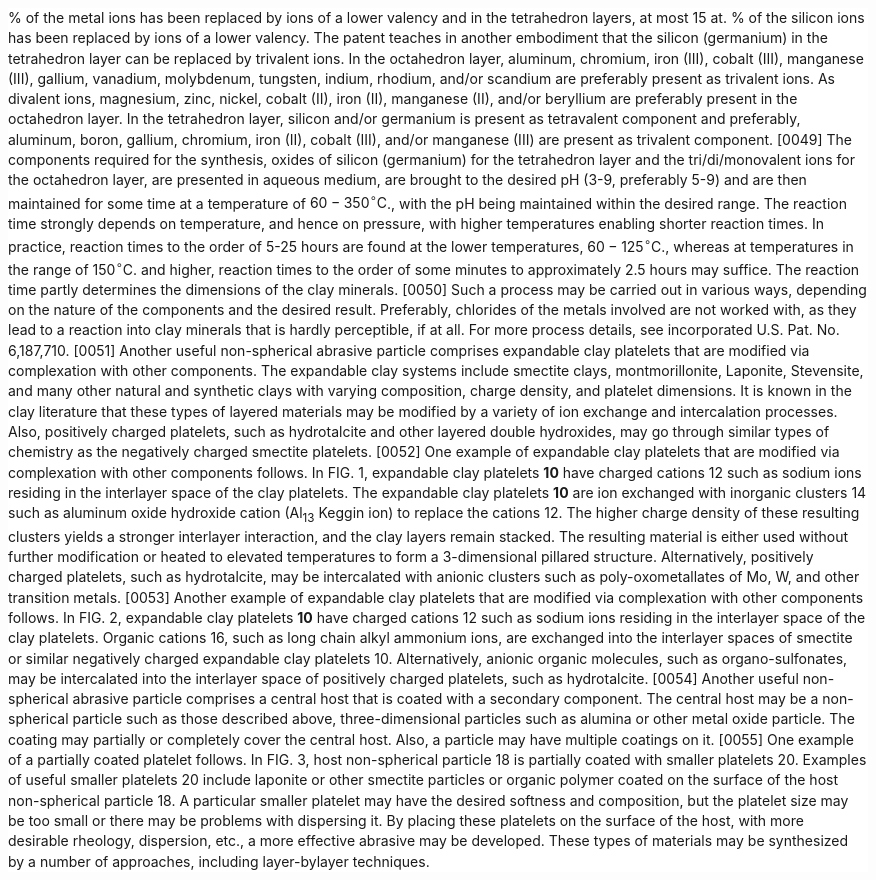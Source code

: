 \% of the metal ions has been replaced by ions of a lower valency and in the tetrahedron layers, at most 15 at. \% of the silicon ions has been replaced by ions of a lower valency. The patent teaches in another embodiment that the silicon (germanium) in the tetrahedron layer can be replaced by trivalent ions. In the octahedron layer, aluminum, chromium, iron (III), cobalt (III), manganese (III), gallium, vanadium, molybdenum, tungsten, indium, rhodium, and/or scandium are preferably present as trivalent ions. As divalent ions, magnesium, zinc, nickel, cobalt (II), iron (II), manganese (II), and/or beryllium are preferably present in the octahedron layer. In the tetrahedron layer, silicon and/or germanium is present as tetravalent component and preferably, aluminum, boron, gallium, chromium, iron (II), cobalt (III), and/or manganese (III) are present as trivalent component.
[0049] The components required for the synthesis, oxides of silicon (germanium) for the tetrahedron layer and the tri/di/monovalent ions for the octahedron layer, are presented in aqueous medium, are brought to the desired pH (3-9, preferably 5-9) and are then maintained for some time at a temperature of $60-350^{\circ} \mathrm{C}$., with the pH being maintained within the desired range. The reaction time strongly depends on temperature, and hence on pressure, with higher temperatures enabling shorter reaction times. In practice, reaction times to the order of 5-25 hours are found at the lower temperatures, $60-125^{\circ} \mathrm{C}$., whereas at temperatures in the range of $150^{\circ} \mathrm{C}$. and higher, reaction times to the order of some minutes to approximately 2.5 hours may suffice. The reaction time partly determines the dimensions of the clay minerals.
[0050] Such a process may be carried out in various ways, depending on the nature of the components and the desired result. Preferably, chlorides of the metals involved are not worked with, as they lead to a reaction into clay minerals that is hardly perceptible, if at all. For more process details, see incorporated U.S. Pat. No. 6,187,710.
[0051] Another useful non-spherical abrasive particle comprises expandable clay platelets that are modified via complexation with other components. The expandable clay systems include smectite clays, montmorillonite, Laponite, Stevensite, and many other natural and synthetic clays with varying composition, charge density, and platelet dimensions. It is known in the clay literature that these types of layered materials may be modified by a variety of ion exchange and intercalation processes. Also, positively charged platelets, such as hydrotalcite and other layered double hydroxides, may go through similar types of chemistry as the negatively charged smectite platelets.
[0052] One example of expandable clay platelets that are modified via complexation with other components follows. In FIG. 1, expandable clay platelets $\mathbf{1 0}$ have charged cations 12 such as sodium ions residing in the interlayer space of the clay platelets. The expandable clay platelets $\mathbf{1 0}$ are ion exchanged with inorganic clusters 14 such as aluminum oxide hydroxide cation $\left(\mathrm{Al}_{13}\right.$ Keggin ion) to replace the cations 12. The higher charge density of these resulting clusters yields a stronger interlayer interaction, and the clay layers remain stacked. The resulting material is either used without further modification or heated to elevated temperatures to form a 3-dimensional pillared structure. Alternatively, positively charged platelets, such as hydrotalcite, may
be intercalated with anionic clusters such as poly-oxometallates of Mo, W, and other transition metals.
[0053] Another example of expandable clay platelets that are modified via complexation with other components follows. In FIG. 2, expandable clay platelets $\mathbf{1 0}$ have charged cations 12 such as sodium ions residing in the interlayer space of the clay platelets. Organic cations 16, such as long chain alkyl ammonium ions, are exchanged into the interlayer spaces of smectite or similar negatively charged expandable clay platelets 10. Alternatively, anionic organic molecules, such as organo-sulfonates, may be intercalated into the interlayer space of positively charged platelets, such as hydrotalcite.
[0054] Another useful non-spherical abrasive particle comprises a central host that is coated with a secondary component. The central host may be a non-spherical particle such as those described above, three-dimensional particles such as alumina or other metal oxide particle. The coating may partially or completely cover the central host. Also, a particle may have multiple coatings on it.
[0055] One example of a partially coated platelet follows. In FIG. 3, host non-spherical particle 18 is partially coated with smaller platelets 20. Examples of useful smaller platelets 20 include laponite or other smectite particles or organic polymer coated on the surface of the host non-spherical particle 18. A particular smaller platelet may have the desired softness and composition, but the platelet size may be too small or there may be problems with dispersing it. By placing these platelets on the surface of the host, with more desirable rheology, dispersion, etc., a more effective abrasive may be developed. These types of materials may be synthesized by a number of approaches, including layer-bylayer techniques.